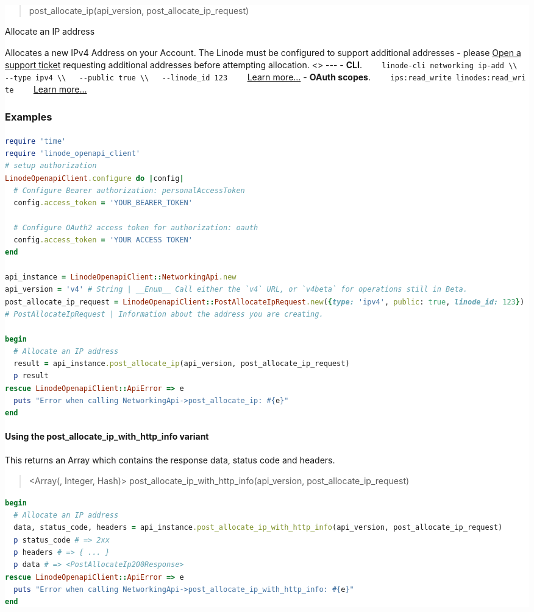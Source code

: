 > <PostAllocateIp200Response> post_allocate_ip(api_version, post_allocate_ip_request)

Allocate an IP address

Allocates a new IPv4 Address on your Account. The Linode must be configured to support additional addresses - please [Open a support ticket](https://techdocs.akamai.com/linode-api/reference/post-ticket) requesting additional addresses before attempting allocation.   <<LB>>  ---   - __CLI__.      ```     linode-cli networking ip-add \\   --type ipv4 \\   --public true \\   --linode_id 123     ```      [Learn more...](https://www.linode.com/docs/products/tools/cli/get-started/)  - __OAuth scopes__.      ```     ips:read_write linodes:read_write     ```      [Learn more...](https://techdocs.akamai.com/linode-api/reference/get-started#oauth)

### Examples

```ruby
require 'time'
require 'linode_openapi_client'
# setup authorization
LinodeOpenapiClient.configure do |config|
  # Configure Bearer authorization: personalAccessToken
  config.access_token = 'YOUR_BEARER_TOKEN'

  # Configure OAuth2 access token for authorization: oauth
  config.access_token = 'YOUR ACCESS TOKEN'
end

api_instance = LinodeOpenapiClient::NetworkingApi.new
api_version = 'v4' # String | __Enum__ Call either the `v4` URL, or `v4beta` for operations still in Beta.
post_allocate_ip_request = LinodeOpenapiClient::PostAllocateIpRequest.new({type: 'ipv4', public: true, linode_id: 123}) # PostAllocateIpRequest | Information about the address you are creating.

begin
  # Allocate an IP address
  result = api_instance.post_allocate_ip(api_version, post_allocate_ip_request)
  p result
rescue LinodeOpenapiClient::ApiError => e
  puts "Error when calling NetworkingApi->post_allocate_ip: #{e}"
end
```

#### Using the post_allocate_ip_with_http_info variant

This returns an Array which contains the response data, status code and headers.

> <Array(<PostAllocateIp200Response>, Integer, Hash)> post_allocate_ip_with_http_info(api_version, post_allocate_ip_request)

```ruby
begin
  # Allocate an IP address
  data, status_code, headers = api_instance.post_allocate_ip_with_http_info(api_version, post_allocate_ip_request)
  p status_code # => 2xx
  p headers # => { ... }
  p data # => <PostAllocateIp200Response>
rescue LinodeOpenapiClient::ApiError => e
  puts "Error when calling NetworkingApi->post_allocate_ip_with_http_info: #{e}"
end
```
